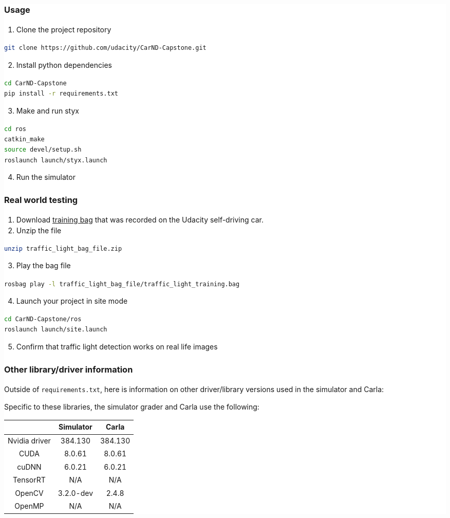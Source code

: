 ### Usage

1. Clone the project repository
```bash
git clone https://github.com/udacity/CarND-Capstone.git
```

2. Install python dependencies
```bash
cd CarND-Capstone
pip install -r requirements.txt
```
3. Make and run styx
```bash
cd ros
catkin_make
source devel/setup.sh
roslaunch launch/styx.launch
```
4. Run the simulator

### Real world testing
1. Download [training bag](https://s3-us-west-1.amazonaws.com/udacity-selfdrivingcar/traffic_light_bag_file.zip) that was recorded on the Udacity self-driving car.
2. Unzip the file
```bash
unzip traffic_light_bag_file.zip
```
3. Play the bag file
```bash
rosbag play -l traffic_light_bag_file/traffic_light_training.bag
```
4. Launch your project in site mode
```bash
cd CarND-Capstone/ros
roslaunch launch/site.launch
```
5. Confirm that traffic light detection works on real life images

### Other library/driver information
Outside of `requirements.txt`, here is information on other driver/library versions used in the simulator and Carla:

Specific to these libraries, the simulator grader and Carla use the following:

|        | Simulator | Carla  |
| :-----------: |:-------------:| :-----:|
| Nvidia driver | 384.130 | 384.130 |
| CUDA | 8.0.61 | 8.0.61 |
| cuDNN | 6.0.21 | 6.0.21 |
| TensorRT | N/A | N/A |
| OpenCV | 3.2.0-dev | 2.4.8 |
| OpenMP | N/A | N/A |
